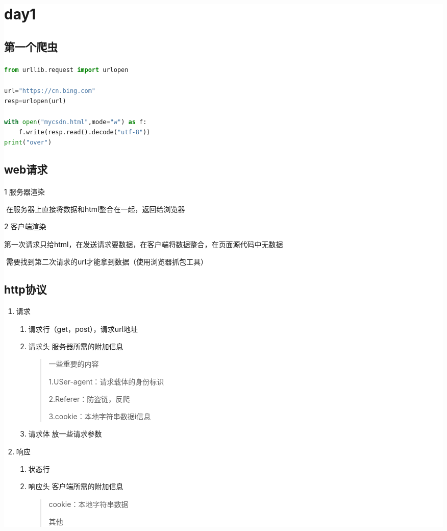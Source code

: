 

# day1

## 第一个爬虫

```py
from urllib.request import urlopen

url="https://cn.bing.com"
resp=urlopen(url)

with open("mycsdn.html",mode="w") as f:
    f.write(resp.read().decode("utf-8"))
print("over")

```

## web请求

1 服务器渲染

​	在服务器上直接将数据和html整合在一起，返回给浏览器

2 客户端渲染

​	第一次请求只给html，在发送请求要数据，在客户端将数据整合，在页面源代码中无数据

​	需要找到第二次请求的url才能拿到数据（使用浏览器抓包工具）

## http协议

1.  请求

    1.  请求行（get，post），请求url地址

    2.  请求头  服务器所需的附加信息

        >   一些重要的内容
        >
        >   1.USer-agent：请求载体的身份标识
        >
        >   2.Referer：防盗链，反爬
        >
        >   3.cookie：本地字符串数据i信息

    3.  请求体  放一些请求参数

2.  响应

    1.  状态行

    2.  响应头 客户端所需的附加信息

        >   cookie：本地字符串数据
        >
        >   其他
